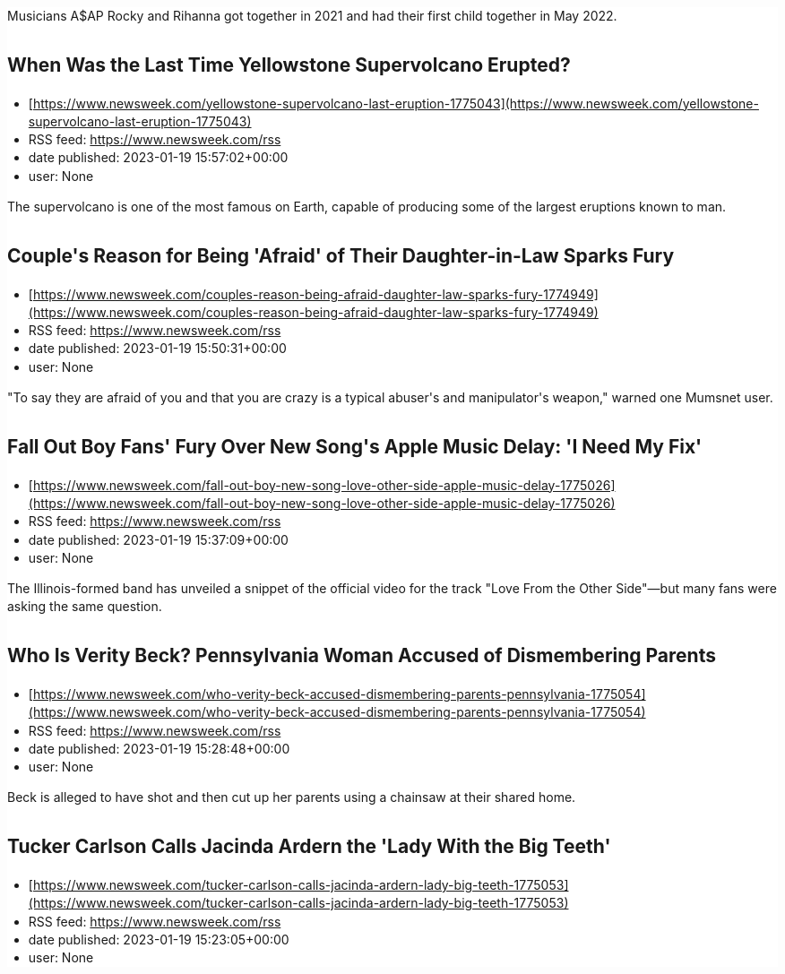 Musicians A$AP Rocky and Rihanna got together in 2021 and had their first child together in May 2022.

## When Was the Last Time Yellowstone Supervolcano Erupted?
 - [https://www.newsweek.com/yellowstone-supervolcano-last-eruption-1775043](https://www.newsweek.com/yellowstone-supervolcano-last-eruption-1775043)
 - RSS feed: https://www.newsweek.com/rss
 - date published: 2023-01-19 15:57:02+00:00
 - user: None

The supervolcano is one of the most famous on Earth, capable of producing some of the largest eruptions known to man.

## Couple's Reason for Being 'Afraid' of Their Daughter-in-Law Sparks Fury
 - [https://www.newsweek.com/couples-reason-being-afraid-daughter-law-sparks-fury-1774949](https://www.newsweek.com/couples-reason-being-afraid-daughter-law-sparks-fury-1774949)
 - RSS feed: https://www.newsweek.com/rss
 - date published: 2023-01-19 15:50:31+00:00
 - user: None

"To say they are afraid of you and that you are crazy is a typical abuser's and manipulator's weapon," warned one Mumsnet user.

## Fall Out Boy Fans' Fury Over New Song's Apple Music Delay: 'I Need My Fix'
 - [https://www.newsweek.com/fall-out-boy-new-song-love-other-side-apple-music-delay-1775026](https://www.newsweek.com/fall-out-boy-new-song-love-other-side-apple-music-delay-1775026)
 - RSS feed: https://www.newsweek.com/rss
 - date published: 2023-01-19 15:37:09+00:00
 - user: None

The Illinois-formed band has unveiled a snippet of the official video for the track "Love From the Other Side"—but many fans were asking the same question.

## Who Is Verity Beck? Pennsylvania Woman Accused of Dismembering Parents
 - [https://www.newsweek.com/who-verity-beck-accused-dismembering-parents-pennsylvania-1775054](https://www.newsweek.com/who-verity-beck-accused-dismembering-parents-pennsylvania-1775054)
 - RSS feed: https://www.newsweek.com/rss
 - date published: 2023-01-19 15:28:48+00:00
 - user: None

Beck is alleged to have shot and then cut up her parents using a chainsaw at their shared home.

## Tucker Carlson Calls Jacinda Ardern the 'Lady With the Big Teeth'
 - [https://www.newsweek.com/tucker-carlson-calls-jacinda-ardern-lady-big-teeth-1775053](https://www.newsweek.com/tucker-carlson-calls-jacinda-ardern-lady-big-teeth-1775053)
 - RSS feed: https://www.newsweek.com/rss
 - date published: 2023-01-19 15:23:05+00:00
 - user: None
